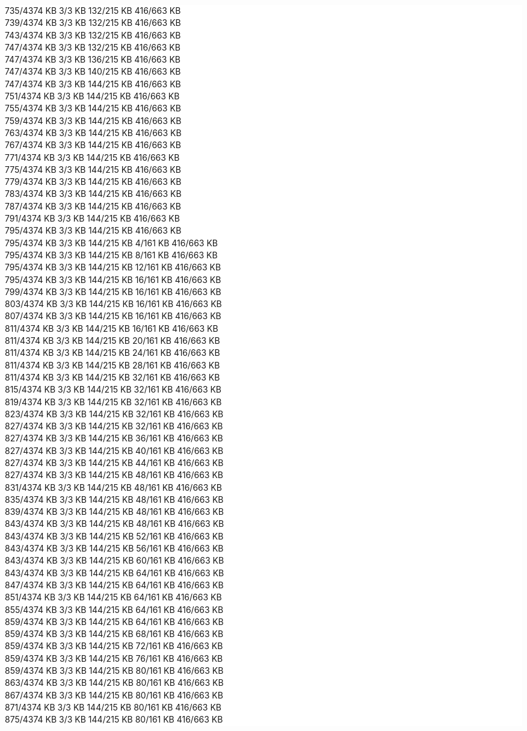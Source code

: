 735/4374 KB   3/3 KB   132/215 KB   416/663 KB   
739/4374 KB   3/3 KB   132/215 KB   416/663 KB   
743/4374 KB   3/3 KB   132/215 KB   416/663 KB   
747/4374 KB   3/3 KB   132/215 KB   416/663 KB   
747/4374 KB   3/3 KB   136/215 KB   416/663 KB   
747/4374 KB   3/3 KB   140/215 KB   416/663 KB   
747/4374 KB   3/3 KB   144/215 KB   416/663 KB   
751/4374 KB   3/3 KB   144/215 KB   416/663 KB   
755/4374 KB   3/3 KB   144/215 KB   416/663 KB   
759/4374 KB   3/3 KB   144/215 KB   416/663 KB   
763/4374 KB   3/3 KB   144/215 KB   416/663 KB   
767/4374 KB   3/3 KB   144/215 KB   416/663 KB   
771/4374 KB   3/3 KB   144/215 KB   416/663 KB   
775/4374 KB   3/3 KB   144/215 KB   416/663 KB   
779/4374 KB   3/3 KB   144/215 KB   416/663 KB   
783/4374 KB   3/3 KB   144/215 KB   416/663 KB   
787/4374 KB   3/3 KB   144/215 KB   416/663 KB   
791/4374 KB   3/3 KB   144/215 KB   416/663 KB   
795/4374 KB   3/3 KB   144/215 KB   416/663 KB   
795/4374 KB   3/3 KB   144/215 KB   4/161 KB   416/663 KB   
795/4374 KB   3/3 KB   144/215 KB   8/161 KB   416/663 KB   
795/4374 KB   3/3 KB   144/215 KB   12/161 KB   416/663 KB   
795/4374 KB   3/3 KB   144/215 KB   16/161 KB   416/663 KB   
799/4374 KB   3/3 KB   144/215 KB   16/161 KB   416/663 KB   
803/4374 KB   3/3 KB   144/215 KB   16/161 KB   416/663 KB   
807/4374 KB   3/3 KB   144/215 KB   16/161 KB   416/663 KB   
811/4374 KB   3/3 KB   144/215 KB   16/161 KB   416/663 KB   
811/4374 KB   3/3 KB   144/215 KB   20/161 KB   416/663 KB   
811/4374 KB   3/3 KB   144/215 KB   24/161 KB   416/663 KB   
811/4374 KB   3/3 KB   144/215 KB   28/161 KB   416/663 KB   
811/4374 KB   3/3 KB   144/215 KB   32/161 KB   416/663 KB   
815/4374 KB   3/3 KB   144/215 KB   32/161 KB   416/663 KB   
819/4374 KB   3/3 KB   144/215 KB   32/161 KB   416/663 KB   
823/4374 KB   3/3 KB   144/215 KB   32/161 KB   416/663 KB   
827/4374 KB   3/3 KB   144/215 KB   32/161 KB   416/663 KB   
827/4374 KB   3/3 KB   144/215 KB   36/161 KB   416/663 KB   
827/4374 KB   3/3 KB   144/215 KB   40/161 KB   416/663 KB   
827/4374 KB   3/3 KB   144/215 KB   44/161 KB   416/663 KB   
827/4374 KB   3/3 KB   144/215 KB   48/161 KB   416/663 KB   
831/4374 KB   3/3 KB   144/215 KB   48/161 KB   416/663 KB   
835/4374 KB   3/3 KB   144/215 KB   48/161 KB   416/663 KB   
839/4374 KB   3/3 KB   144/215 KB   48/161 KB   416/663 KB   
843/4374 KB   3/3 KB   144/215 KB   48/161 KB   416/663 KB   
843/4374 KB   3/3 KB   144/215 KB   52/161 KB   416/663 KB   
843/4374 KB   3/3 KB   144/215 KB   56/161 KB   416/663 KB   
843/4374 KB   3/3 KB   144/215 KB   60/161 KB   416/663 KB   
843/4374 KB   3/3 KB   144/215 KB   64/161 KB   416/663 KB   
847/4374 KB   3/3 KB   144/215 KB   64/161 KB   416/663 KB   
851/4374 KB   3/3 KB   144/215 KB   64/161 KB   416/663 KB   
855/4374 KB   3/3 KB   144/215 KB   64/161 KB   416/663 KB   
859/4374 KB   3/3 KB   144/215 KB   64/161 KB   416/663 KB   
859/4374 KB   3/3 KB   144/215 KB   68/161 KB   416/663 KB   
859/4374 KB   3/3 KB   144/215 KB   72/161 KB   416/663 KB   
859/4374 KB   3/3 KB   144/215 KB   76/161 KB   416/663 KB   
859/4374 KB   3/3 KB   144/215 KB   80/161 KB   416/663 KB   
863/4374 KB   3/3 KB   144/215 KB   80/161 KB   416/663 KB   
867/4374 KB   3/3 KB   144/215 KB   80/161 KB   416/663 KB   
871/4374 KB   3/3 KB   144/215 KB   80/161 KB   416/663 KB   
875/4374 KB   3/3 KB   144/215 KB   80/161 KB   416/663 KB   
                                                             